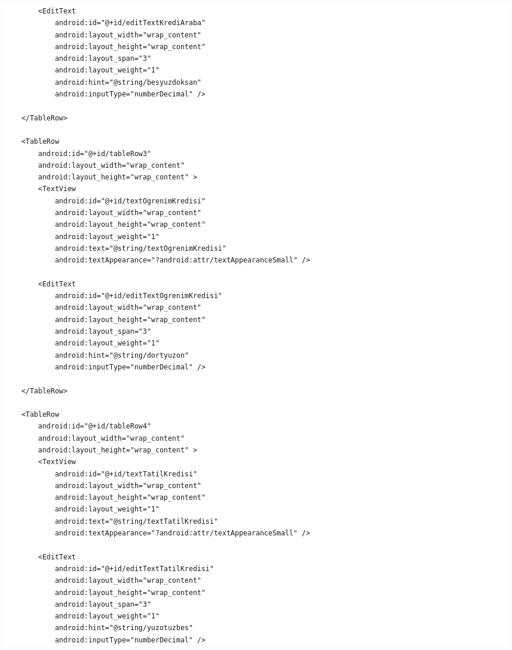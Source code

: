             <EditText
                android:id="@+id/editTextKrediAraba"
                android:layout_width="wrap_content"
                android:layout_height="wrap_content"
                android:layout_span="3"
                android:layout_weight="1"
                android:hint="@string/besyuzdoksan"
                android:inputType="numberDecimal" />

        </TableRow>

        <TableRow
            android:id="@+id/tableRow3"
            android:layout_width="wrap_content"
            android:layout_height="wrap_content" >
            <TextView
                android:id="@+id/textOgrenimKredisi"
                android:layout_width="wrap_content"
                android:layout_height="wrap_content"
                android:layout_weight="1"
                android:text="@string/textOgrenimKredisi"
                android:textAppearance="?android:attr/textAppearanceSmall" />

            <EditText
                android:id="@+id/editTextOgrenimKredisi"
                android:layout_width="wrap_content"
                android:layout_height="wrap_content"
                android:layout_span="3"
                android:layout_weight="1"
                android:hint="@string/dortyuzon"
                android:inputType="numberDecimal" />

        </TableRow>

        <TableRow
            android:id="@+id/tableRow4"
            android:layout_width="wrap_content"
            android:layout_height="wrap_content" >
            <TextView
                android:id="@+id/textTatilKredisi"
                android:layout_width="wrap_content"
                android:layout_height="wrap_content"
                android:layout_weight="1"
                android:text="@string/textTatilKredisi"
                android:textAppearance="?android:attr/textAppearanceSmall" />

            <EditText
                android:id="@+id/editTextTatilKredisi"
                android:layout_width="wrap_content"
                android:layout_height="wrap_content"
                android:layout_span="3"
                android:layout_weight="1"
                android:hint="@string/yuzotuzbes"
                android:inputType="numberDecimal" />
